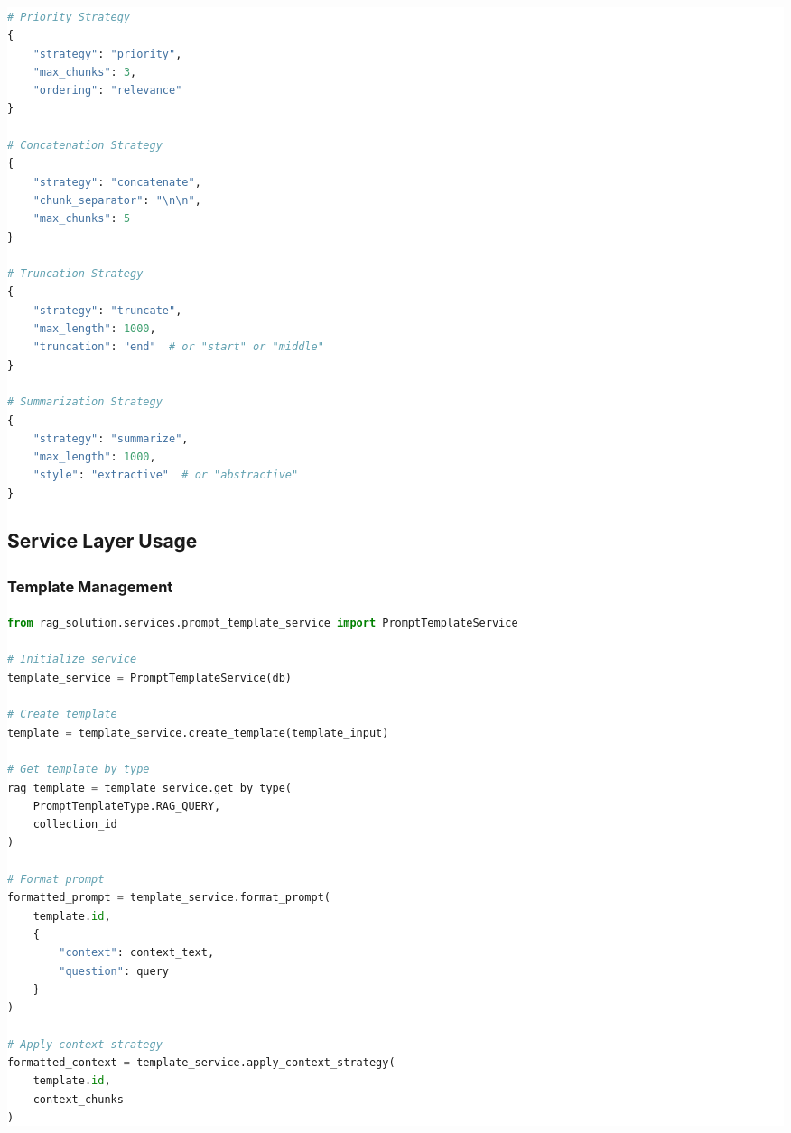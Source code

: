 ```python
# Priority Strategy
{
    "strategy": "priority",
    "max_chunks": 3,
    "ordering": "relevance"
}

# Concatenation Strategy
{
    "strategy": "concatenate",
    "chunk_separator": "\n\n",
    "max_chunks": 5
}

# Truncation Strategy
{
    "strategy": "truncate",
    "max_length": 1000,
    "truncation": "end"  # or "start" or "middle"
}

# Summarization Strategy
{
    "strategy": "summarize",
    "max_length": 1000,
    "style": "extractive"  # or "abstractive"
}
```

## Service Layer Usage

### Template Management

```python
from rag_solution.services.prompt_template_service import PromptTemplateService

# Initialize service
template_service = PromptTemplateService(db)

# Create template
template = template_service.create_template(template_input)

# Get template by type
rag_template = template_service.get_by_type(
    PromptTemplateType.RAG_QUERY,
    collection_id
)

# Format prompt
formatted_prompt = template_service.format_prompt(
    template.id,
    {
        "context": context_text,
        "question": query
    }
)

# Apply context strategy
formatted_context = template_service.apply_context_strategy(
    template.id,
    context_chunks
)
```